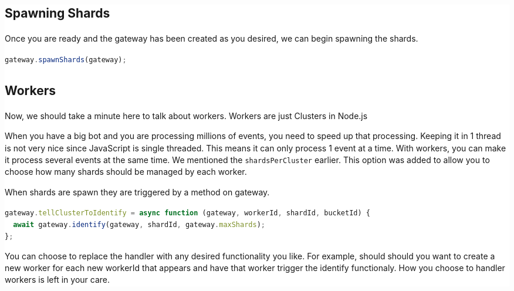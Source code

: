 ## Spawning Shards

Once you are ready and the gateway has been created as you desired, we can begin spawning the shards.

```ts
gateway.spawnShards(gateway);
```

## Workers

Now, we should take a minute here to talk about workers. Workers are just Clusters in Node.js

When you have a big bot and you are processing millions of events, you need to speed up that processing. Keeping it in 1
thread is not very nice since JavaScript is single threaded. This means it can only process 1 event at a time. With
workers, you can make it process several events at the same time. We mentioned the `shardsPerCluster` earlier. This
option was added to allow you to choose how many shards should be managed by each worker.

When shards are spawn they are triggered by a method on gateway.

```ts
gateway.tellClusterToIdentify = async function (gateway, workerId, shardId, bucketId) {
  await gateway.identify(gateway, shardId, gateway.maxShards);
};
```

You can choose to replace the handler with any desired functionality you like. For example, should should you want to
create a new worker for each new workerId that appears and have that worker trigger the identify functionaly. How you
choose to handler workers is left in your care.
